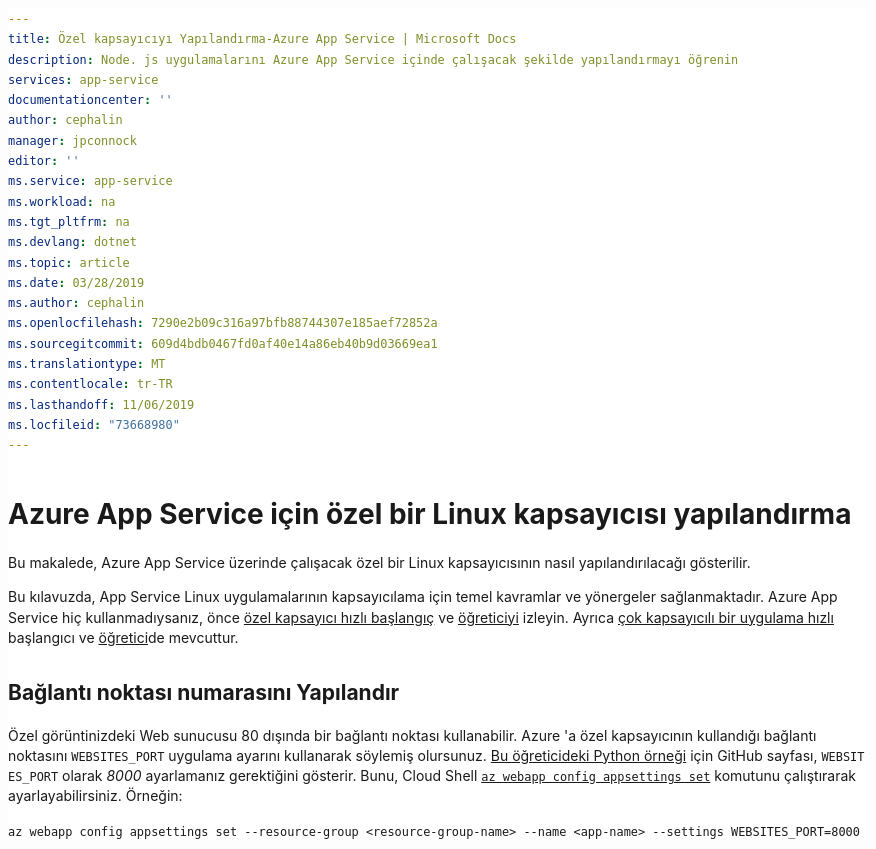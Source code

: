 ```yaml
---
title: Özel kapsayıcıyı Yapılandırma-Azure App Service | Microsoft Docs
description: Node. js uygulamalarını Azure App Service içinde çalışacak şekilde yapılandırmayı öğrenin
services: app-service
documentationcenter: ''
author: cephalin
manager: jpconnock
editor: ''
ms.service: app-service
ms.workload: na
ms.tgt_pltfrm: na
ms.devlang: dotnet
ms.topic: article
ms.date: 03/28/2019
ms.author: cephalin
ms.openlocfilehash: 7290e2b09c316a97bfb88744307e185aef72852a
ms.sourcegitcommit: 609d4bdb0467fd0af40e14a86eb40b9d03669ea1
ms.translationtype: MT
ms.contentlocale: tr-TR
ms.lasthandoff: 11/06/2019
ms.locfileid: "73668980"
---
```

# <a name="configure-a-custom-linux-container-for-azure-app-service"></a>Azure App Service için özel bir Linux kapsayıcısı yapılandırma

Bu makalede, Azure App Service üzerinde çalışacak özel bir Linux kapsayıcısının nasıl yapılandırılacağı gösterilir.

Bu kılavuzda, App Service Linux uygulamalarının kapsayıcılama için temel kavramlar ve yönergeler sağlanmaktadır. Azure App Service hiç kullanmadıysanız, önce [özel kapsayıcı hızlı başlangıç](quickstart-docker-go.md) ve [öğreticiyi](tutorial-custom-docker-image.md) izleyin. Ayrıca [çok kapsayıcılı bir uygulama hızlı](quickstart-multi-container.md) başlangıcı ve [öğretici](tutorial-multi-container-app.md)de mevcuttur.

## <a name="configure-port-number"></a>Bağlantı noktası numarasını Yapılandır

Özel görüntinizdeki Web sunucusu 80 dışında bir bağlantı noktası kullanabilir. Azure 'a özel kapsayıcının kullandığı bağlantı noktasını `WEBSITES_PORT` uygulama ayarını kullanarak söylemiş olursunuz. [Bu öğreticideki Python örneği](https://github.com/Azure-Samples/docker-django-webapp-linux) için GitHub sayfası, `WEBSITES_PORT` olarak _8000_ ayarlamanız gerektiğini gösterir. Bunu, Cloud Shell [`az webapp config appsettings set`](/cli/azure/webapp/config/appsettings?view=azure-cli-latest#az-webapp-config-appsettings-set) komutunu çalıştırarak ayarlayabilirsiniz. Örneğin:

```azurecli-interactive
az webapp config appsettings set --resource-group <resource-group-name> --name <app-name> --settings WEBSITES_PORT=8000
```
